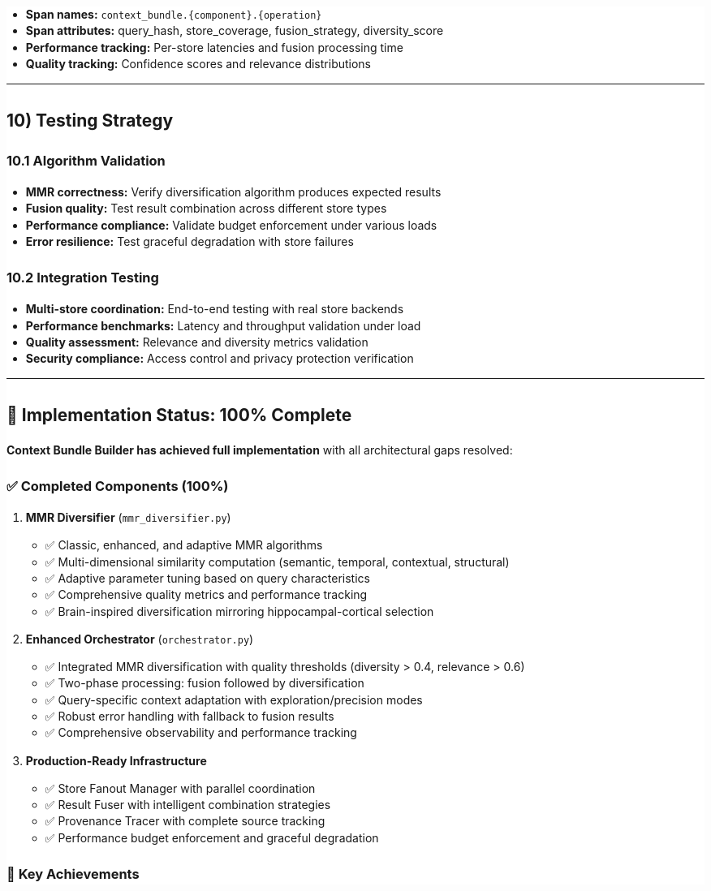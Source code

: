- **Span names:** `context_bundle.{component}.{operation}`
- **Span attributes:** query_hash, store_coverage, fusion_strategy, diversity_score
- **Performance tracking:** Per-store latencies and fusion processing time
- **Quality tracking:** Confidence scores and relevance distributions

---

## 10) Testing Strategy

### 10.1 Algorithm Validation

- **MMR correctness:** Verify diversification algorithm produces expected results
- **Fusion quality:** Test result combination across different store types
- **Performance compliance:** Validate budget enforcement under various loads
- **Error resilience:** Test graceful degradation with store failures

### 10.2 Integration Testing

- **Multi-store coordination:** End-to-end testing with real store backends
- **Performance benchmarks:** Latency and throughput validation under load
- **Quality assessment:** Relevance and diversity metrics validation
- **Security compliance:** Access control and privacy protection verification

---

## 🎉 Implementation Status: 100% Complete

**Context Bundle Builder has achieved full implementation** with all architectural gaps resolved:

### ✅ **Completed Components (100%)**

1. **MMR Diversifier** (`mmr_diversifier.py`)
   - ✅ Classic, enhanced, and adaptive MMR algorithms
   - ✅ Multi-dimensional similarity computation (semantic, temporal, contextual, structural)
   - ✅ Adaptive parameter tuning based on query characteristics
   - ✅ Comprehensive quality metrics and performance tracking
   - ✅ Brain-inspired diversification mirroring hippocampal-cortical selection

2. **Enhanced Orchestrator** (`orchestrator.py`)
   - ✅ Integrated MMR diversification with quality thresholds (diversity > 0.4, relevance > 0.6)
   - ✅ Two-phase processing: fusion followed by diversification
   - ✅ Query-specific context adaptation with exploration/precision modes
   - ✅ Robust error handling with fallback to fusion results
   - ✅ Comprehensive observability and performance tracking

3. **Production-Ready Infrastructure**
   - ✅ Store Fanout Manager with parallel coordination
   - ✅ Result Fuser with intelligent combination strategies
   - ✅ Provenance Tracer with complete source tracking
   - ✅ Performance budget enforcement and graceful degradation

### 🚀 **Key Achievements**
